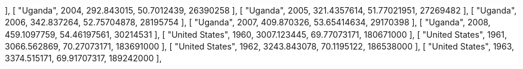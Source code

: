 ],
[
 "Uganda",
2004,
292.843015,
50.7012439,
26390258 
],
[
 "Uganda",
2005,
321.4357614,
51.77021951,
27269482 
],
[
 "Uganda",
2006,
342.837264,
52.75704878,
28195754 
],
[
 "Uganda",
2007,
409.870326,
53.65414634,
29170398 
],
[
 "Uganda",
2008,
459.1097759,
54.46197561,
30214531 
],
[
 "United States",
1960,
3007.123445,
69.77073171,
180671000 
],
[
 "United States",
1961,
3066.562869,
70.27073171,
183691000 
],
[
 "United States",
1962,
3243.843078,
70.1195122,
186538000 
],
[
 "United States",
1963,
3374.515171,
69.91707317,
189242000 
],